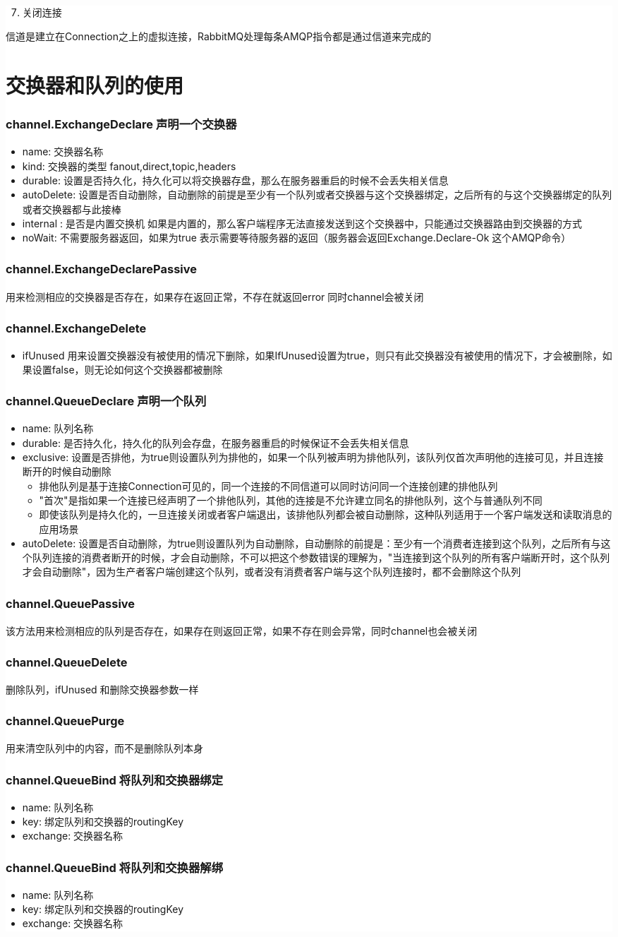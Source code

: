 7. 关闭连接


信道是建立在Connection之上的虚拟连接，RabbitMQ处理每条AMQP指令都是通过信道来完成的

# 交换器和队列的使用
### channel.ExchangeDeclare 声明一个交换器
* name: 交换器名称
* kind: 交换器的类型 fanout,direct,topic,headers
* durable: 设置是否持久化，持久化可以将交换器存盘，那么在服务器重启的时候不会丢失相关信息
* autoDelete: 设置是否自动删除，自动删除的前提是至少有一个队列或者交换器与这个交换器绑定，之后所有的与这个交换器绑定的队列或者交换器都与此接棒
* internal : 是否是内置交换机 如果是内置的，那么客户端程序无法直接发送到这个交换器中，只能通过交换器路由到交换器的方式
* noWait: 不需要服务器返回，如果为true 表示需要等待服务器的返回（服务器会返回Exchange.Declare-Ok 这个AMQP命令）

### channel.ExchangeDeclarePassive 
用来检测相应的交换器是否存在，如果存在返回正常，不存在就返回error 同时channel会被关闭

### channel.ExchangeDelete
* ifUnused 用来设置交换器没有被使用的情况下删除，如果IfUnused设置为true，则只有此交换器没有被使用的情况下，才会被删除，如果设置false，则无论如何这个交换器都被删除

### channel.QueueDeclare 声明一个队列
* name: 队列名称
* durable: 是否持久化，持久化的队列会存盘，在服务器重启的时候保证不会丢失相关信息
* exclusive: 设置是否排他，为true则设置队列为排他的，如果一个队列被声明为排他队列，该队列仅首次声明他的连接可见，并且连接断开的时候自动删除
  * 排他队列是基于连接Connection可见的，同一个连接的不同信道可以同时访问同一个连接创建的排他队列
  * "首次"是指如果一个连接已经声明了一个排他队列，其他的连接是不允许建立同名的排他队列，这个与普通队列不同
  * 即使该队列是持久化的，一旦连接关闭或者客户端退出，该排他队列都会被自动删除，这种队列适用于一个客户端发送和读取消息的应用场景
* autoDelete: 设置是否自动删除，为true则设置队列为自动删除，自动删除的前提是：至少有一个消费者连接到这个队列，之后所有与这个队列连接的消费者断开的时候，才会自动删除，不可以把这个参数错误的理解为，"当连接到这个队列的所有客户端断开时，这个队列才会自动删除"，因为生产者客户端创建这个队列，或者没有消费者客户端与这个队列连接时，都不会删除这个队列

### channel.QueuePassive 
该方法用来检测相应的队列是否存在，如果存在则返回正常，如果不存在则会异常，同时channel也会被关闭

### channel.QueueDelete 
删除队列，ifUnused 和删除交换器参数一样

### channel.QueuePurge 
用来清空队列中的内容，而不是删除队列本身

### channel.QueueBind 将队列和交换器绑定
* name: 队列名称
* key: 绑定队列和交换器的routingKey
* exchange: 交换器名称

### channel.QueueBind 将队列和交换器解绑
* name: 队列名称
* key: 绑定队列和交换器的routingKey
* exchange: 交换器名称
